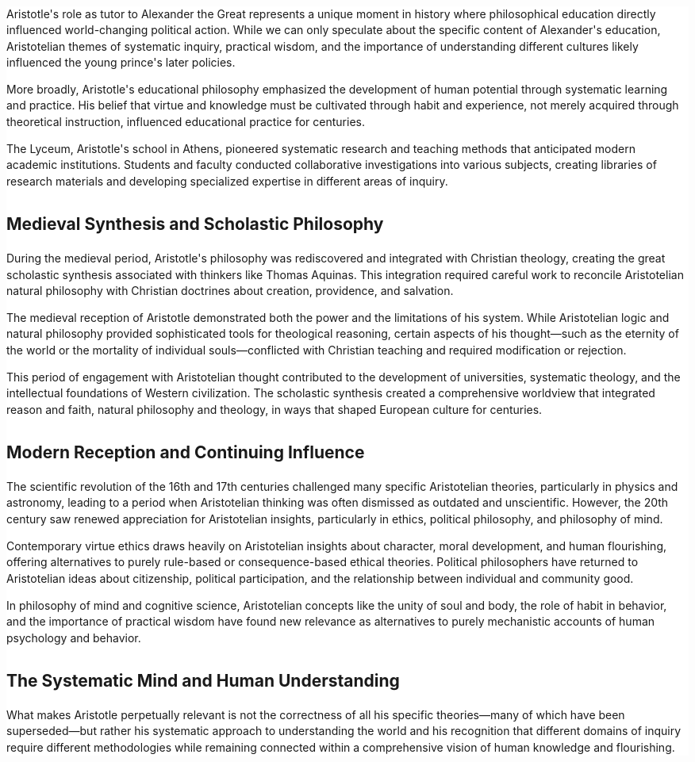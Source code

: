 Aristotle's role as tutor to Alexander the Great represents a unique moment in history where philosophical education directly influenced world-changing political action. While we can only speculate about the specific content of Alexander's education, Aristotelian themes of systematic inquiry, practical wisdom, and the importance of understanding different cultures likely influenced the young prince's later policies.

More broadly, Aristotle's educational philosophy emphasized the development of human potential through systematic learning and practice. His belief that virtue and knowledge must be cultivated through habit and experience, not merely acquired through theoretical instruction, influenced educational practice for centuries.

The Lyceum, Aristotle's school in Athens, pioneered systematic research and teaching methods that anticipated modern academic institutions. Students and faculty conducted collaborative investigations into various subjects, creating libraries of research materials and developing specialized expertise in different areas of inquiry.

## Medieval Synthesis and Scholastic Philosophy

During the medieval period, Aristotle's philosophy was rediscovered and integrated with Christian theology, creating the great scholastic synthesis associated with thinkers like Thomas Aquinas. This integration required careful work to reconcile Aristotelian natural philosophy with Christian doctrines about creation, providence, and salvation.

The medieval reception of Aristotle demonstrated both the power and the limitations of his system. While Aristotelian logic and natural philosophy provided sophisticated tools for theological reasoning, certain aspects of his thought—such as the eternity of the world or the mortality of individual souls—conflicted with Christian teaching and required modification or rejection.

This period of engagement with Aristotelian thought contributed to the development of universities, systematic theology, and the intellectual foundations of Western civilization. The scholastic synthesis created a comprehensive worldview that integrated reason and faith, natural philosophy and theology, in ways that shaped European culture for centuries.

## Modern Reception and Continuing Influence

The scientific revolution of the 16th and 17th centuries challenged many specific Aristotelian theories, particularly in physics and astronomy, leading to a period when Aristotelian thinking was often dismissed as outdated and unscientific. However, the 20th century saw renewed appreciation for Aristotelian insights, particularly in ethics, political philosophy, and philosophy of mind.

Contemporary virtue ethics draws heavily on Aristotelian insights about character, moral development, and human flourishing, offering alternatives to purely rule-based or consequence-based ethical theories. Political philosophers have returned to Aristotelian ideas about citizenship, political participation, and the relationship between individual and community good.

In philosophy of mind and cognitive science, Aristotelian concepts like the unity of soul and body, the role of habit in behavior, and the importance of practical wisdom have found new relevance as alternatives to purely mechanistic accounts of human psychology and behavior.

## The Systematic Mind and Human Understanding

What makes Aristotle perpetually relevant is not the correctness of all his specific theories—many of which have been superseded—but rather his systematic approach to understanding the world and his recognition that different domains of inquiry require different methodologies while remaining connected within a comprehensive vision of human knowledge and flourishing.
